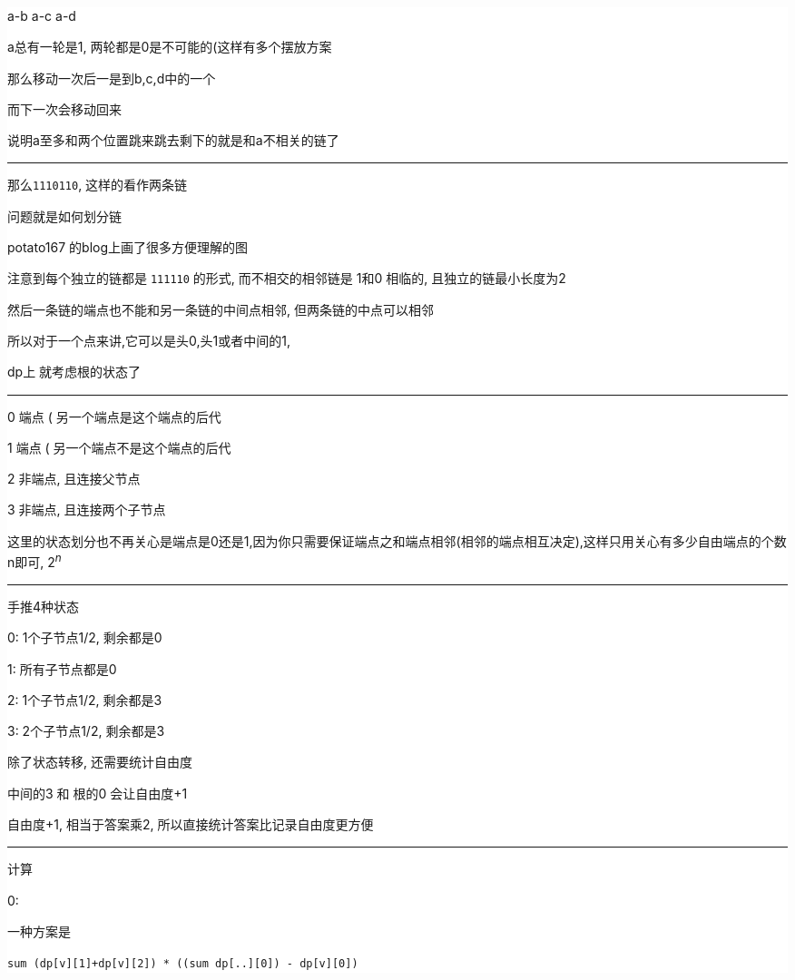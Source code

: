 a-b a-c a-d

a总有一轮是1, 两轮都是0是不可能的(这样有多个摆放方案

那么移动一次后一是到b,c,d中的一个

而下一次会移动回来

说明a至多和两个位置跳来跳去剩下的就是和a不相关的链了

---

那么`1110110`, 这样的看作两条链

问题就是如何划分链

potato167 的blog上画了很多方便理解的图

注意到每个独立的链都是 `111110` 的形式, 而不相交的相邻链是 1和0 相临的, 且独立的链最小长度为2

然后一条链的端点也不能和另一条链的中间点相邻, 但两条链的中点可以相邻

所以对于一个点来讲,它可以是头0,头1或者中间的1,

dp上 就考虑根的状态了

---

0 端点 ( 另一个端点是这个端点的后代

1 端点 ( 另一个端点不是这个端点的后代

2 非端点, 且连接父节点

3 非端点, 且连接两个子节点

这里的状态划分也不再关心是端点是0还是1,因为你只需要保证端点之和端点相邻(相邻的端点相互决定),这样只用关心有多少自由端点的个数n即可, $2^n$

---

手推4种状态

0: 1个子节点1/2, 剩余都是0

1: 所有子节点都是0

2: 1个子节点1/2, 剩余都是3

3: 2个子节点1/2, 剩余都是3

除了状态转移, 还需要统计自由度

中间的3 和 根的0 会让自由度+1

自由度+1, 相当于答案乘2, 所以直接统计答案比记录自由度更方便

---

计算

0: 

一种方案是

`sum (dp[v][1]+dp[v][2]) * ((sum dp[..][0]) - dp[v][0])`
